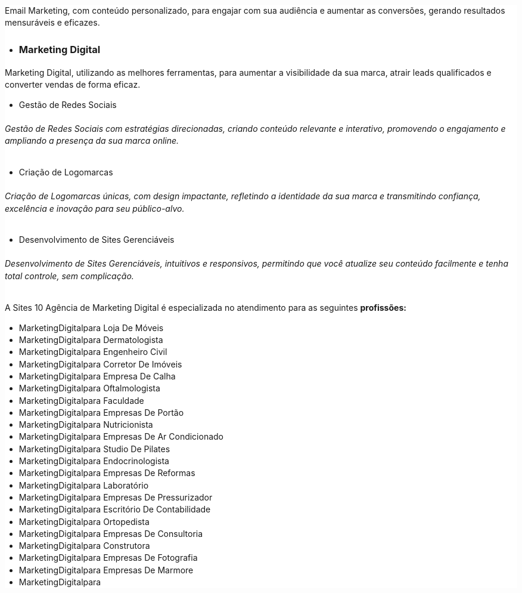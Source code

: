 Email Marketing, com conteúdo personalizado, para engajar com sua audiência e aumentar as conversões, gerando resultados mensuráveis e eficazes.
  * ###  Marketing Digital
Marketing Digital, utilizando as melhores ferramentas, para aumentar a visibilidade da sua marca, atrair leads qualificados e converter vendas de forma eficaz.
  * Gestão de Redes Sociais
###### Gestão de Redes Sociais com estratégias direcionadas, criando conteúdo relevante e interativo, promovendo o engajamento e ampliando a presença da sua marca online.
  * Criação de Logomarcas
###### Criação de Logomarcas únicas, com design impactante, refletindo a identidade da sua marca e transmitindo confiança, excelência e inovação para seu público-alvo.
  * Desenvolvimento de Sites Gerenciáveis
###### Desenvolvimento de Sites Gerenciáveis, intuitivos e responsivos, permitindo que você atualize seu conteúdo facilmente e tenha total controle, sem complicação.


A Sites 10 Agência de Marketing Digital é especializada no atendimento para as seguintes **profissões:**
  * MarketingDigitalpara
Loja De Móveis 
  * MarketingDigitalpara
Dermatologista 
  * MarketingDigitalpara
Engenheiro Civil 
  * MarketingDigitalpara
Corretor De Imóveis 
  * MarketingDigitalpara
Empresa De Calha 
  * MarketingDigitalpara
Oftalmologista 
  * MarketingDigitalpara
Faculdade 
  * MarketingDigitalpara
Empresas De Portão 
  * MarketingDigitalpara
Nutricionista 
  * MarketingDigitalpara
Empresas De Ar Condicionado 
  * MarketingDigitalpara
Studio De Pilates 
  * MarketingDigitalpara
Endocrinologista 
  * MarketingDigitalpara
Empresas De Reformas 
  * MarketingDigitalpara
Laboratório 
  * MarketingDigitalpara
Empresas De Pressurizador 
  * MarketingDigitalpara
Escritório De Contabilidade 
  * MarketingDigitalpara
Ortopedista 
  * MarketingDigitalpara
Empresas De Consultoria 
  * MarketingDigitalpara
Construtora 
  * MarketingDigitalpara
Empresas De Fotografia 
  * MarketingDigitalpara
Empresas De Marmore 
  * MarketingDigitalpara